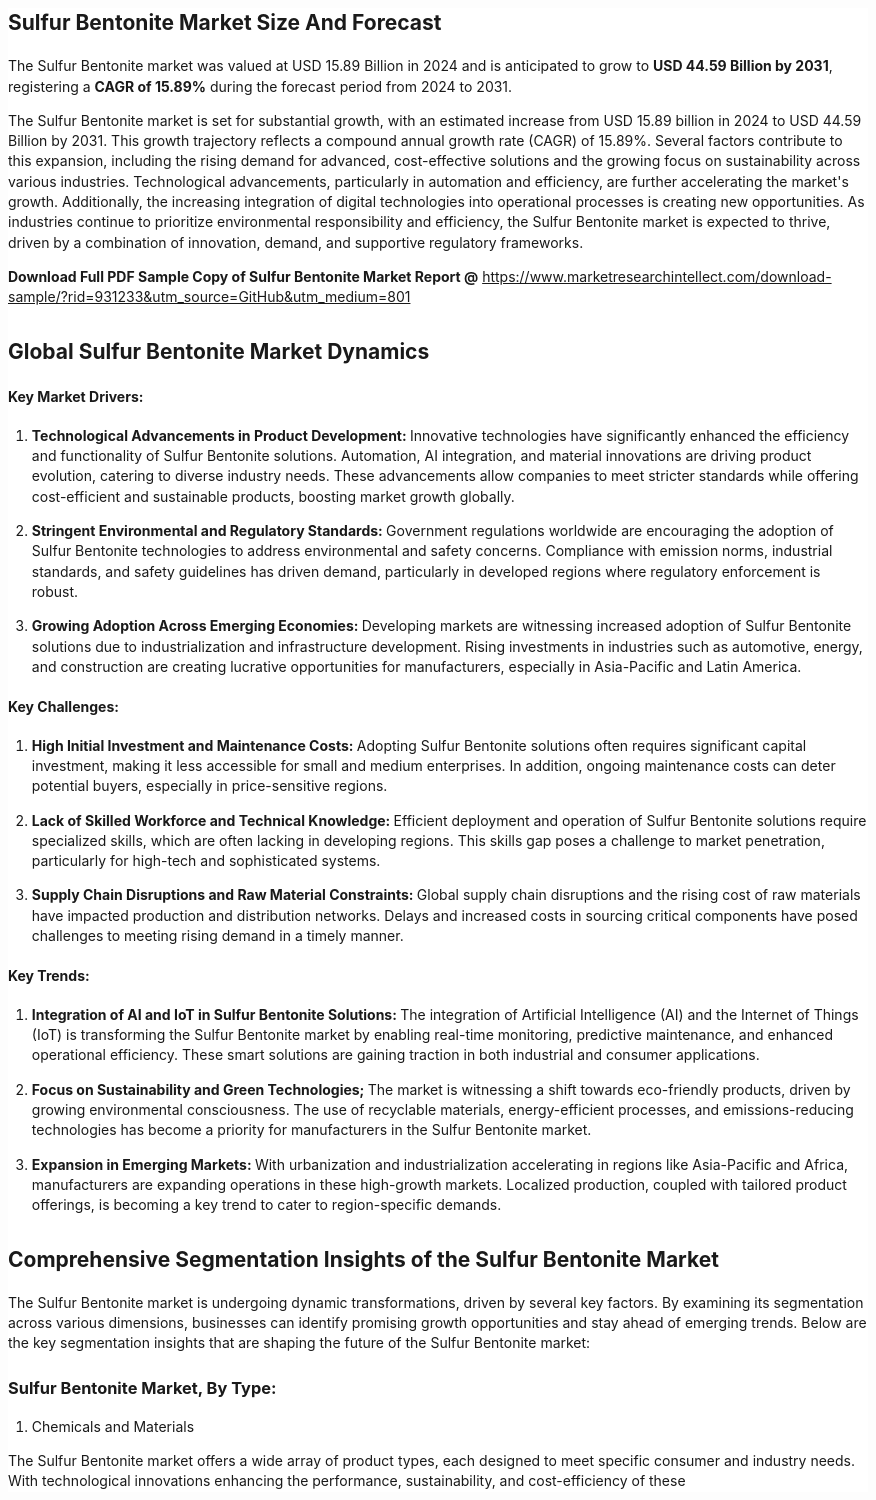 <h2>Sulfur Bentonite Market Size And Forecast</h2><p>The Sulfur Bentonite market was valued at USD 15.89 Billion in 2024 and is anticipated to grow to <strong>USD 44.59 Billion by 2031</strong>, registering a <strong>CAGR of 15.89%</strong> during the forecast period from 2024 to 2031.</p><p>The Sulfur Bentonite market is set for substantial growth, with an estimated increase from USD 15.89 billion in 2024 to USD 44.59 Billion by 2031. This growth trajectory reflects a compound annual growth rate (CAGR) of 15.89%. Several factors contribute to this expansion, including the rising demand for advanced, cost-effective solutions and the growing focus on sustainability across various industries. Technological advancements, particularly in automation and efficiency, are further accelerating the market's growth. Additionally, the increasing integration of digital technologies into operational processes is creating new opportunities. As industries continue to prioritize environmental responsibility and efficiency, the Sulfur Bentonite market is expected to thrive, driven by a combination of innovation, demand, and supportive regulatory frameworks.</p><p><strong>Download Full PDF Sample Copy of Sulfur Bentonite Market Report @</strong>&nbsp;<a href="https://www.marketresearchintellect.com/download-sample/?rid=931233&amp;utm_source=GitHub&amp;utm_medium=801">https://www.marketresearchintellect.com/download-sample/?rid=931233&amp;utm_source=GitHub&amp;utm_medium=801</a></p><h2>Global Sulfur Bentonite Market Dynamics</h2><h4><strong>Key Market Drivers:</strong></h4><ol><li><p><strong>Technological Advancements in Product Development:&nbsp;</strong>Innovative technologies have significantly enhanced the efficiency and functionality of Sulfur Bentonite solutions. Automation, AI integration, and material innovations are driving product evolution, catering to diverse industry needs. These advancements allow companies to meet stricter standards while offering cost-efficient and sustainable products, boosting market growth globally.</p></li><li><p><strong>Stringent Environmental and Regulatory Standards:&nbsp;</strong>Government regulations worldwide are encouraging the adoption of Sulfur Bentonite technologies to address environmental and safety concerns. Compliance with emission norms, industrial standards, and safety guidelines has driven demand, particularly in developed regions where regulatory enforcement is robust.</p></li><li><p><strong>Growing Adoption Across Emerging Economies:&nbsp;</strong>Developing markets are witnessing increased adoption of Sulfur Bentonite solutions due to industrialization and infrastructure development. Rising investments in industries such as automotive, energy, and construction are creating lucrative opportunities for manufacturers, especially in Asia-Pacific and Latin America.</p></li></ol><h4><strong>Key Challenges:</strong></h4><ol><li><p><strong>High Initial Investment and Maintenance Costs:&nbsp;</strong>Adopting Sulfur Bentonite solutions often requires significant capital investment, making it less accessible for small and medium enterprises. In addition, ongoing maintenance costs can deter potential buyers, especially in price-sensitive regions.</p></li><li><p><strong>Lack of Skilled Workforce and Technical Knowledge:&nbsp;</strong>Efficient deployment and operation of Sulfur Bentonite solutions require specialized skills, which are often lacking in developing regions. This skills gap poses a challenge to market penetration, particularly for high-tech and sophisticated systems.</p></li><li><p><strong>Supply Chain Disruptions and Raw Material Constraints:&nbsp;</strong>Global supply chain disruptions and the rising cost of raw materials have impacted production and distribution networks. Delays and increased costs in sourcing critical components have posed challenges to meeting rising demand in a timely manner.</p></li></ol><h4><strong>Key Trends:</strong></h4><ol><li><p><strong>Integration of AI and IoT in Sulfur Bentonite Solutions:&nbsp;</strong>The integration of Artificial Intelligence (AI) and the Internet of Things (IoT) is transforming the Sulfur Bentonite market by enabling real-time monitoring, predictive maintenance, and enhanced operational efficiency. These smart solutions are gaining traction in both industrial and consumer applications.</p></li><li><p><strong>Focus on Sustainability and Green Technologies;&nbsp;</strong>The market is witnessing a shift towards eco-friendly products, driven by growing environmental consciousness. The use of recyclable materials, energy-efficient processes, and emissions-reducing technologies has become a priority for manufacturers in the Sulfur Bentonite market.</p></li><li><p><strong>Expansion in Emerging Markets:&nbsp;</strong>With urbanization and industrialization accelerating in regions like Asia-Pacific and Africa, manufacturers are expanding operations in these high-growth markets. Localized production, coupled with tailored product offerings, is becoming a key trend to cater to region-specific demands.</p></li></ol><div class="article-main__content" data-test-id="publishing-text-block"><h2>Comprehensive Segmentation Insights of the Sulfur Bentonite Market</h2><p>The Sulfur Bentonite market is undergoing dynamic transformations, driven by several key factors. By examining its segmentation across various dimensions, businesses can identify promising growth opportunities and stay ahead of emerging trends. Below are the key segmentation insights that are shaping the future of the Sulfur Bentonite market:</p><h3><strong>Sulfur Bentonite Market, By Type:<br /></strong></h3><ol><li>Chemicals and Materials</li></ol><p>The Sulfur Bentonite market offers a wide array of product types, each designed to meet specific consumer and industry needs. With technological innovations enhancing the performance, sustainability, and cost-efficiency of these